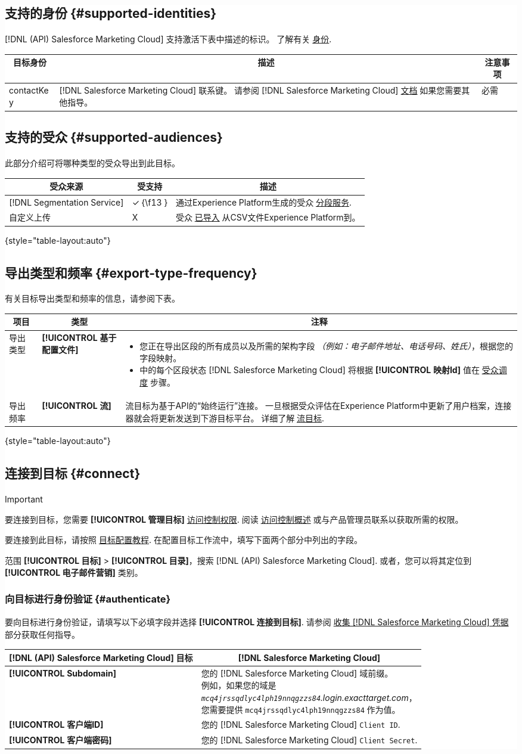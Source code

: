 ## 支持的身份 {#supported-identities}

[!DNL (API) Salesforce Marketing Cloud] 支持激活下表中描述的标识。 了解有关 [身份](/help/identity-service/namespaces.md).

| 目标身份 | 描述 | 注意事项 |
|---|---|---|
| contactKey | [!DNL Salesforce Marketing Cloud] 联系键。 请参阅 [!DNL Salesforce Marketing Cloud] [文档](https://help.salesforce.com/s/articleView?id=sf.mc_cab_contact_builder_best_practices.htm&amp;type=5) 如果您需要其他指导。 | 必需 |

## 支持的受众 {#supported-audiences}

此部分介绍可将哪种类型的受众导出到此目标。

| 受众来源 | 受支持 | 描述 |
---------|----------|----------|
| [!DNL Segmentation Service] | ✓ {\f13 } | 通过Experience Platform生成的受众 [分段服务](../../../segmentation/home.md). |
| 自定义上传 | X | 受众 [已导入](../../../segmentation/ui/overview.md#import-audience) 从CSV文件Experience Platform到。 |

{style="table-layout:auto"}

## 导出类型和频率 {#export-type-frequency}

有关目标导出类型和频率的信息，请参阅下表。

| 项目 | 类型 | 注释 |
---------|----------|---------|
| 导出类型 | **[!UICONTROL 基于配置文件]** | <ul><li>您正在导出区段的所有成员以及所需的架构字段 *（例如：电子邮件地址、电话号码、姓氏）*，根据您的字段映射。</li><li> 中的每个区段状态 [!DNL Salesforce Marketing Cloud] 将根据 **[!UICONTROL 映射Id]** 值在 [受众调度](#schedule-segment-export-example) 步骤。</li></ul> |
| 导出频率 | **[!UICONTROL 流]** | 流目标为基于API的“始终运行”连接。 一旦根据受众评估在Experience Platform中更新了用户档案，连接器就会将更新发送到下游目标平台。 详细了解 [流目标](/help/destinations/destination-types.md#streaming-destinations). |

{style="table-layout:auto"}

## 连接到目标 {#connect}

>[!IMPORTANT]
>
> 要连接到目标，您需要 **[!UICONTROL 管理目标]** [访问控制权限](/help/access-control/home.md#permissions). 阅读 [访问控制概述](/help/access-control/ui/overview.md) 或与产品管理员联系以获取所需的权限。

要连接到此目标，请按照 [目标配置教程](../../ui/connect-destination.md). 在配置目标工作流中，填写下面两个部分中列出的字段。

范围 **[!UICONTROL 目标]** > **[!UICONTROL 目录]**，搜索 [!DNL (API) Salesforce Marketing Cloud]. 或者，您可以将其定位到 **[!UICONTROL 电子邮件营销]** 类别。

### 向目标进行身份验证 {#authenticate}

要向目标进行身份验证，请填写以下必填字段并选择 **[!UICONTROL 连接到目标]**. 请参阅 [收集 [!DNL Salesforce Marketing Cloud] 凭据](#gather-credentials) 部分获取任何指导。

| [!DNL (API) Salesforce Marketing Cloud] 目标 | [!DNL Salesforce Marketing Cloud] |
| --- | --- |
| **[!UICONTROL Subdomain]** | 您的 [!DNL Salesforce Marketing Cloud] 域前缀。 <br>例如，如果您的域是 <br> *`mcq4jrssqdlyc4lph19nnqgzzs84`.login.exacttarget.com*， <br> 您需要提供 `mcq4jrssqdlyc4lph19nnqgzzs84` 作为值。 |
| **[!UICONTROL 客户端ID]** | 您的 [!DNL Salesforce Marketing Cloud] `Client ID`. |
| **[!UICONTROL 客户端密码]** | 您的 [!DNL Salesforce Marketing Cloud] `Client Secret`. |
